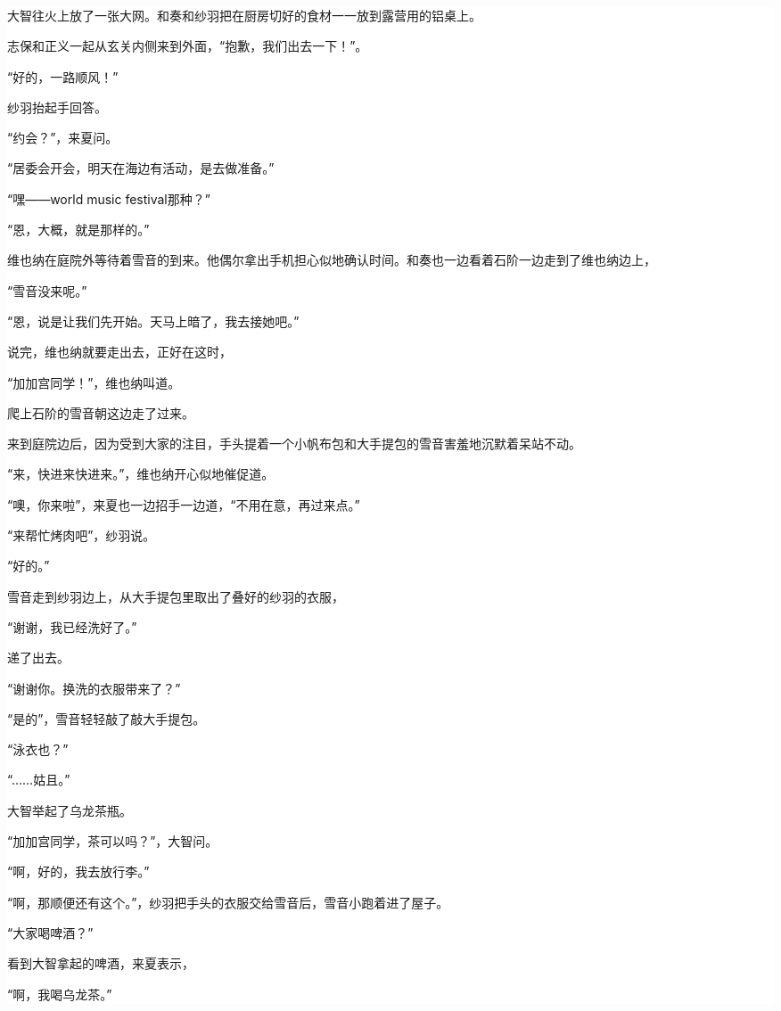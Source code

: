 大智往火上放了一张大网。和奏和纱羽把在厨房切好的食材一一放到露营用的铝桌上。

志保和正义一起从玄关内侧来到外面，“抱歉，我们出去一下！”。

“好的，一路顺风！”

纱羽抬起手回答。

“约会？”，来夏问。

“居委会开会，明天在海边有活动，是去做准备。”

“嘿——world music festival那种？”

“恩，大概，就是那样的。”

维也纳在庭院外等待着雪音的到来。他偶尔拿出手机担心似地确认时间。和奏也一边看着石阶一边走到了维也纳边上，

“雪音没来呢。”

“恩，说是让我们先开始。天马上暗了，我去接她吧。”

说完，维也纳就要走出去，正好在这时，

“加加宫同学！”，维也纳叫道。

爬上石阶的雪音朝这边走了过来。

来到庭院边后，因为受到大家的注目，手头提着一个小帆布包和大手提包的雪音害羞地沉默着呆站不动。

“来，快进来快进来。”，维也纳开心似地催促道。

“噢，你来啦”，来夏也一边招手一边道，“不用在意，再过来点。”

“来帮忙烤肉吧”，纱羽说。

“好的。”

雪音走到纱羽边上，从大手提包里取出了叠好的纱羽的衣服，

“谢谢，我已经洗好了。”

递了出去。

“谢谢你。换洗的衣服带来了？”

“是的”，雪音轻轻敲了敲大手提包。

“泳衣也？”

“……姑且。”

大智举起了乌龙茶瓶。

“加加宫同学，茶可以吗？”，大智问。

“啊，好的，我去放行李。”

“啊，那顺便还有这个。”，纱羽把手头的衣服交给雪音后，雪音小跑着进了屋子。

“大家喝啤酒？”

看到大智拿起的啤酒，来夏表示，

“啊，我喝乌龙茶。”
